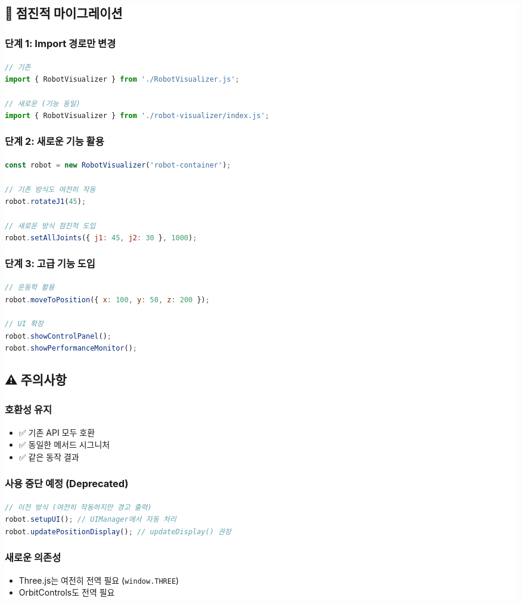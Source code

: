 ## 🚀 점진적 마이그레이션

### 단계 1: Import 경로만 변경
```javascript
// 기존
import { RobotVisualizer } from './RobotVisualizer.js';

// 새로운 (기능 동일)
import { RobotVisualizer } from './robot-visualizer/index.js';
```

### 단계 2: 새로운 기능 활용
```javascript
const robot = new RobotVisualizer('robot-container');

// 기존 방식도 여전히 작동
robot.rotateJ1(45);

// 새로운 방식 점진적 도입
robot.setAllJoints({ j1: 45, j2: 30 }, 1000);
```

### 단계 3: 고급 기능 도입
```javascript
// 운동학 활용
robot.moveToPosition({ x: 100, y: 50, z: 200 });

// UI 확장
robot.showControlPanel();
robot.showPerformanceMonitor();
```

## ⚠️ 주의사항

### 호환성 유지
- ✅ 기존 API 모두 호환
- ✅ 동일한 메서드 시그니처
- ✅ 같은 동작 결과

### 사용 중단 예정 (Deprecated)
```javascript
// 이전 방식 (여전히 작동하지만 경고 출력)
robot.setupUI(); // UIManager에서 자동 처리
robot.updatePositionDisplay(); // updateDisplay() 권장
```

### 새로운 의존성
- Three.js는 여전히 전역 필요 (`window.THREE`)
- OrbitControls도 전역 필요

